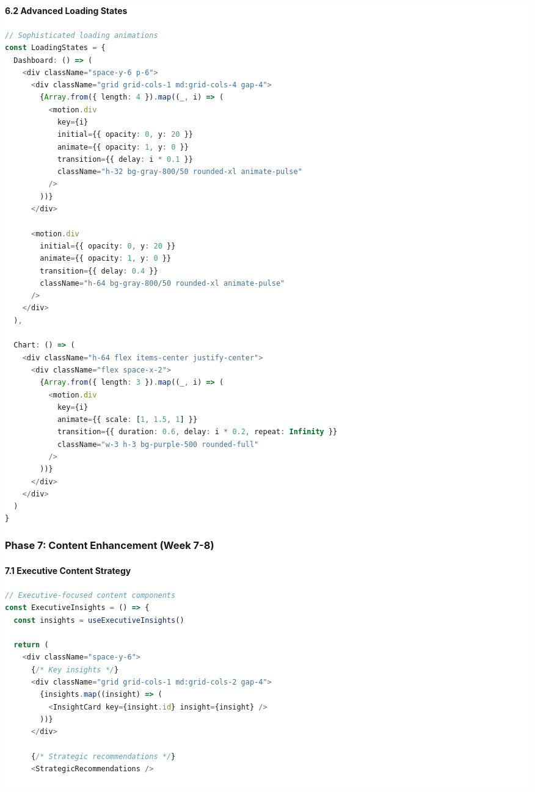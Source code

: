 #### **6.2 Advanced Loading States**
```typescript
// Sophisticated loading animations
const LoadingStates = {
  Dashboard: () => (
    <div className="space-y-6 p-6">
      <div className="grid grid-cols-1 md:grid-cols-4 gap-4">
        {Array.from({ length: 4 }).map((_, i) => (
          <motion.div
            key={i}
            initial={{ opacity: 0, y: 20 }}
            animate={{ opacity: 1, y: 0 }}
            transition={{ delay: i * 0.1 }}
            className="h-32 bg-gray-800/50 rounded-xl animate-pulse"
          />
        ))}
      </div>
      
      <motion.div
        initial={{ opacity: 0, y: 20 }}
        animate={{ opacity: 1, y: 0 }}
        transition={{ delay: 0.4 }}
        className="h-64 bg-gray-800/50 rounded-xl animate-pulse"
      />
    </div>
  ),
  
  Chart: () => (
    <div className="h-64 flex items-center justify-center">
      <div className="flex space-x-2">
        {Array.from({ length: 3 }).map((_, i) => (
          <motion.div
            key={i}
            animate={{ scale: [1, 1.5, 1] }}
            transition={{ duration: 0.6, delay: i * 0.2, repeat: Infinity }}
            className="w-3 h-3 bg-purple-500 rounded-full"
          />
        ))}
      </div>
    </div>
  )
}
```

### **Phase 7: Content Enhancement (Week 7-8)**

#### **7.1 Executive Content Strategy**
```typescript
// Executive-focused content components
const ExecutiveInsights = () => {
  const insights = useExecutiveInsights()
  
  return (
    <div className="space-y-6">
      {/* Key insights */}
      <div className="grid grid-cols-1 md:grid-cols-2 gap-4">
        {insights.map((insight) => (
          <InsightCard key={insight.id} insight={insight} />
        ))}
      </div>
      
      {/* Strategic recommendations */}
      <StrategicRecommendations />
      
```